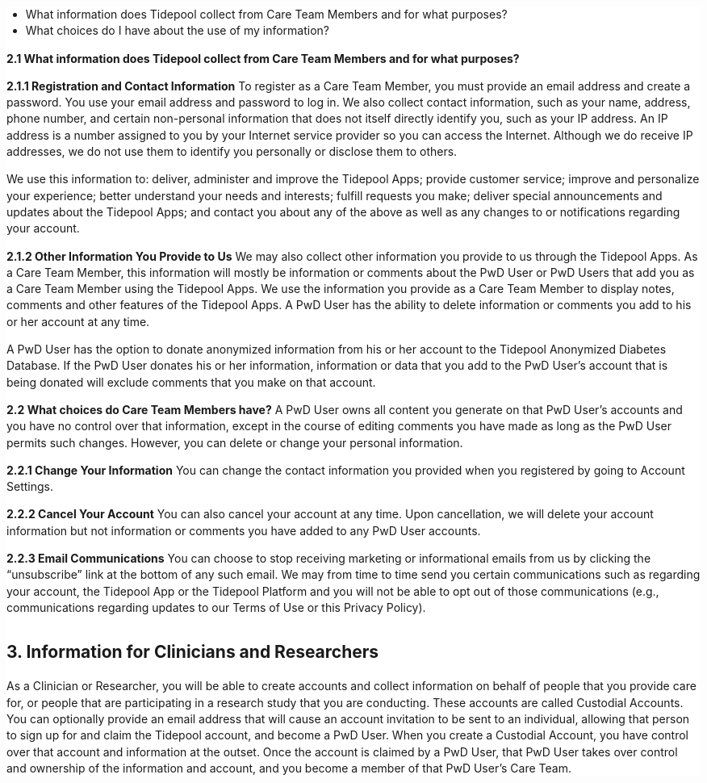 *   What information does Tidepool collect from Care Team Members and for what purposes?
*   What choices do I have about the use of my information?

**2.1 What information does Tidepool collect from Care Team Members and for what purposes?** 

**2.1.1 Registration and Contact Information** 
To register as a Care Team Member, you must provide an email address and create a password. You use your email address and password to log in. We also collect contact information, such as your name, address, phone number, and certain non-personal information that does not itself directly identify you, such as your IP address. An IP address is a number assigned to you by your Internet service provider so you can access the Internet. Although we do receive IP addresses, we do not use them to identify you personally or disclose them to others.

We use this information to: deliver, administer and improve the Tidepool Apps; provide customer service; improve and personalize your experience; better understand your needs and interests; fulfill requests you make; deliver special announcements and updates about the Tidepool Apps; and contact you about any of the above as well as any changes to or notifications regarding your account. 

**2.1.2 Other Information You Provide to Us** 
We may also collect other information you provide to us through the Tidepool Apps. As a Care Team Member, this information will mostly be information or comments about the PwD User or PwD Users that add you as a Care Team Member using the Tidepool Apps. We use the information you provide as a Care Team Member to display notes, comments and other features of the Tidepool Apps. A PwD User has the ability to delete information or comments you add to his or her account at any time.

A PwD User has the option to donate anonymized information from his or her account to the Tidepool Anonymized Diabetes Database. If the PwD User donates his or her information, information or data that you add to the PwD User’s account that is being donated will exclude comments that you make on that account. 

**2.2 What choices do Care Team Members have?** 
A PwD User owns all content you generate on that PwD User’s accounts and you have no control over that information, except in the course of editing comments you have made as long as the PwD User permits such changes. However, you can delete or change your personal information. 

**2.2.1 Change Your Information** 
You can change the contact information you provided when you registered by going to Account Settings. 

**2.2.2 Cancel Your Account** 
You can also cancel your account at any time. Upon cancellation, we will delete your account information but not information or comments you have added to any PwD User accounts. 

**2.2.3 Email Communications** 
You can choose to stop receiving marketing or informational emails from us by clicking the “unsubscribe” link at the bottom of any such email. We may from time to time send you certain communications such as regarding your account, the Tidepool App or the Tidepool Platform and you will not be able to opt out of those communications (e.g., communications regarding updates to our Terms of Use or this Privacy Policy).

## **3\. Information for Clinicians and Researchers**

As a Clinician or Researcher, you will be able to create accounts and collect information on behalf of people that you provide care for, or people that are participating in a research study that you are conducting. These accounts are called Custodial Accounts. You can optionally provide an email address that will cause an account invitation to be sent to an individual, allowing that person to sign up for and claim the Tidepool account, and become a PwD User. When you create a Custodial Account, you have control over that account and information at the outset. Once the account is claimed by a PwD User, that PwD User takes over control and ownership of the information and account, and you become a member of that PwD User’s Care Team.
